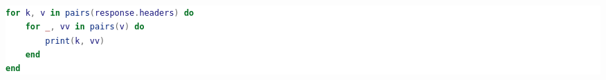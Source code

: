 ```lua
for k, v in pairs(response.headers) do
    for _, vv in pairs(v) do
        print(k, vv)
    end
end

```

